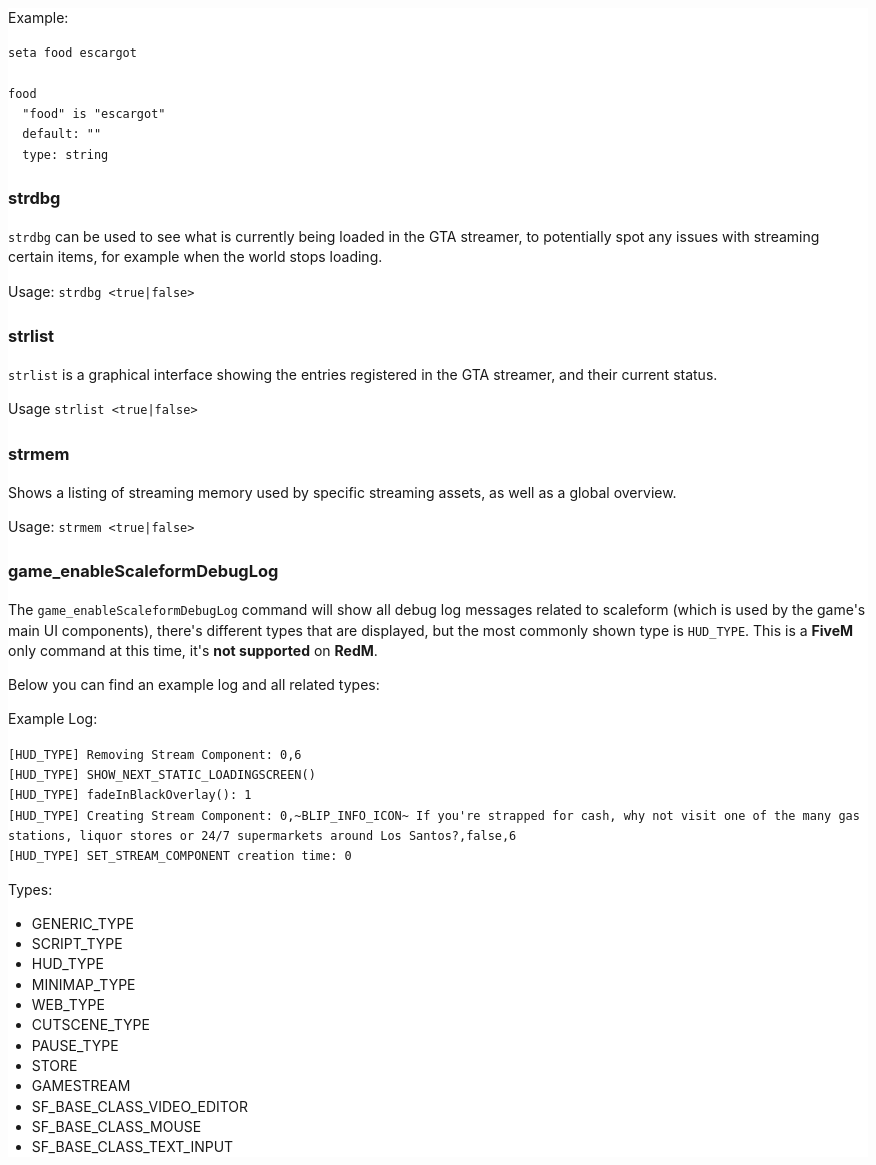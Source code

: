 Example:
```
seta food escargot

food
  "food" is "escargot"
  default: ""
  type: string
```

### strdbg
`strdbg` can be used to see what is currently being loaded in the GTA streamer, to potentially spot any issues with
streaming certain items, for example when the world stops loading.

Usage: `strdbg <true|false>`

### strlist
`strlist` is a graphical interface showing the entries registered in the GTA streamer, and their current status.

Usage `strlist <true|false>`

### strmem
Shows a listing of streaming memory used by specific streaming assets, as well as a global overview.

Usage: `strmem <true|false>`

### game_enableScaleformDebugLog
The `game_enableScaleformDebugLog` command will show all debug log messages related to scaleform (which is used by the game's main UI components), there's different types that are displayed, but the most commonly shown type is `HUD_TYPE`. This is a **FiveM** only command at this time, it's **not supported** on **RedM**.

Below you can find an example log and all related types:

Example Log:

```
[HUD_TYPE] Removing Stream Component: 0,6
[HUD_TYPE] SHOW_NEXT_STATIC_LOADINGSCREEN()
[HUD_TYPE] fadeInBlackOverlay(): 1
[HUD_TYPE] Creating Stream Component: 0,~BLIP_INFO_ICON~ If you're strapped for cash, why not visit one of the many gas stations, liquor stores or 24/7 supermarkets around Los Santos?,false,6
[HUD_TYPE] SET_STREAM_COMPONENT creation time: 0
```

Types:

- GENERIC_TYPE
- SCRIPT_TYPE
- HUD_TYPE
- MINIMAP_TYPE
- WEB_TYPE
- CUTSCENE_TYPE
- PAUSE_TYPE
- STORE
- GAMESTREAM
- SF_BASE_CLASS_VIDEO_EDITOR
- SF_BASE_CLASS_MOUSE
- SF_BASE_CLASS_TEXT_INPUT


[faq-data]: /docs/support/client-faq#where-is-fivem-installed
[vconsole]: https://forum.cfx.re/t/20005
[manifest-reference]: /docs/scripting-reference/resource-manifest/resource-manifest/